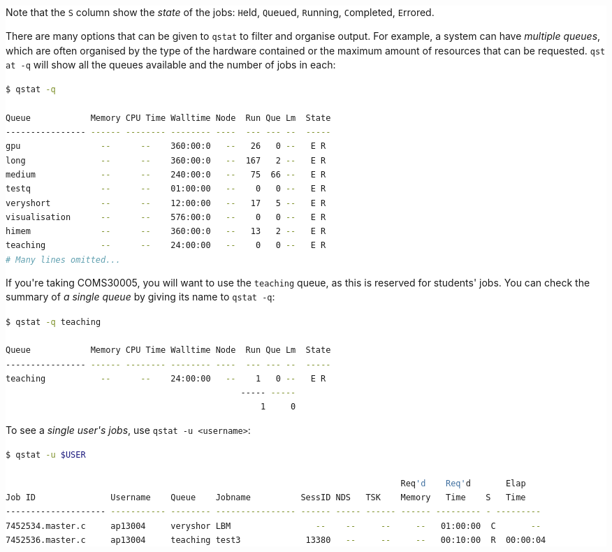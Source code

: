 Note that the `S` column show the _state_ of the jobs: `H`eld, `Q`ueued, `R`unning, `C`ompleted, `E`rrored.

There are many options that can be given to `qstat` to filter and organise output.
For example, a system can have _multiple queues_, which are often organised by the type of the hardware contained or the maximum amount of resources that can be requested.
`qstat -q` will show all the queues available and the number of jobs in each:

```bash
$ qstat -q

Queue            Memory CPU Time Walltime Node  Run Que Lm  State
---------------- ------ -------- -------- ----  --- --- --  -----
gpu                --      --    360:00:0   --   26   0 --   E R
long               --      --    360:00:0   --  167   2 --   E R
medium             --      --    240:00:0   --   75  66 --   E R
testq              --      --    01:00:00   --    0   0 --   E R
veryshort          --      --    12:00:00   --   17   5 --   E R
visualisation      --      --    576:00:0   --    0   0 --   E R
himem              --      --    360:00:0   --   13   2 --   E R
teaching           --      --    24:00:00   --    0   0 --   E R
# Many lines omitted...
```

If you're taking COMS30005, you will want to use the `teaching` queue, as this is reserved for students' jobs.
You can check the summary of _a single queue_ by giving its name to `qstat -q`:

```bash
$ qstat -q teaching

Queue            Memory CPU Time Walltime Node  Run Que Lm  State
---------------- ------ -------- -------- ----  --- --- --  -----
teaching           --      --    24:00:00   --    1   0 --   E R
                                               ----- -----
                                                   1     0
```

To see a _single user's jobs_, use `qstat -u <username>`:

```bash
$ qstat -u $USER

                                                                               Req'd    Req'd       Elap
Job ID               Username    Queue    Jobname          SessID NDS   TSK    Memory   Time    S   Time
-------------------- ----------- -------- ---------------- ------ ----- ------ ------ --------- - ---------
7452534.master.c     ap13004     veryshor LBM                 --    --     --     --   01:00:00  C       --
7452536.master.c     ap13004     teaching test3             13380   --     --     --   00:10:00  R  00:00:04
```
